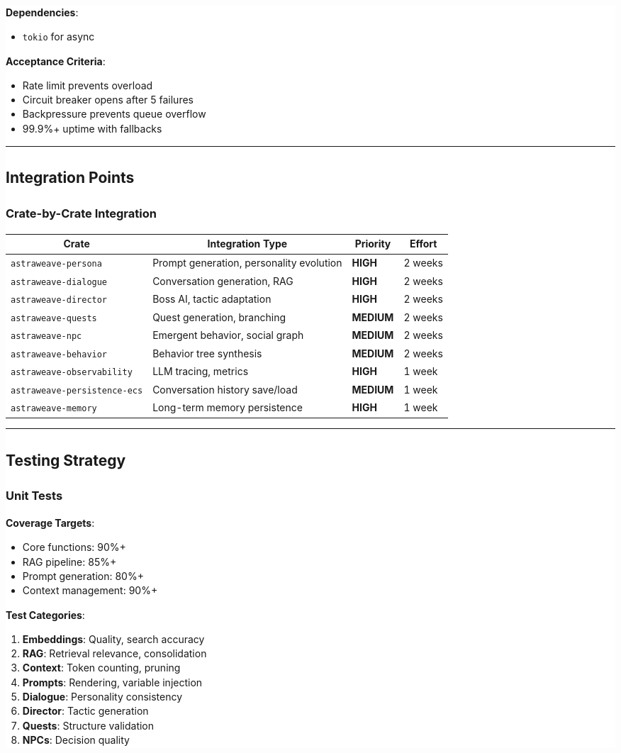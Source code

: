 **Dependencies**:
- `tokio` for async

**Acceptance Criteria**:
- Rate limit prevents overload
- Circuit breaker opens after 5 failures
- Backpressure prevents queue overflow
- 99.9%+ uptime with fallbacks

---

## Integration Points

### Crate-by-Crate Integration

| Crate | Integration Type | Priority | Effort |
|-------|-----------------|----------|--------|
| `astraweave-persona` | Prompt generation, personality evolution | **HIGH** | 2 weeks |
| `astraweave-dialogue` | Conversation generation, RAG | **HIGH** | 2 weeks |
| `astraweave-director` | Boss AI, tactic adaptation | **HIGH** | 2 weeks |
| `astraweave-quests` | Quest generation, branching | **MEDIUM** | 2 weeks |
| `astraweave-npc` | Emergent behavior, social graph | **MEDIUM** | 2 weeks |
| `astraweave-behavior` | Behavior tree synthesis | **MEDIUM** | 2 weeks |
| `astraweave-observability` | LLM tracing, metrics | **HIGH** | 1 week |
| `astraweave-persistence-ecs` | Conversation history save/load | **MEDIUM** | 1 week |
| `astraweave-memory` | Long-term memory persistence | **HIGH** | 1 week |

---

## Testing Strategy

### Unit Tests

**Coverage Targets**:
- Core functions: 90%+
- RAG pipeline: 85%+
- Prompt generation: 80%+
- Context management: 90%+

**Test Categories**:
1. **Embeddings**: Quality, search accuracy
2. **RAG**: Retrieval relevance, consolidation
3. **Context**: Token counting, pruning
4. **Prompts**: Rendering, variable injection
5. **Dialogue**: Personality consistency
6. **Director**: Tactic generation
7. **Quests**: Structure validation
8. **NPCs**: Decision quality
